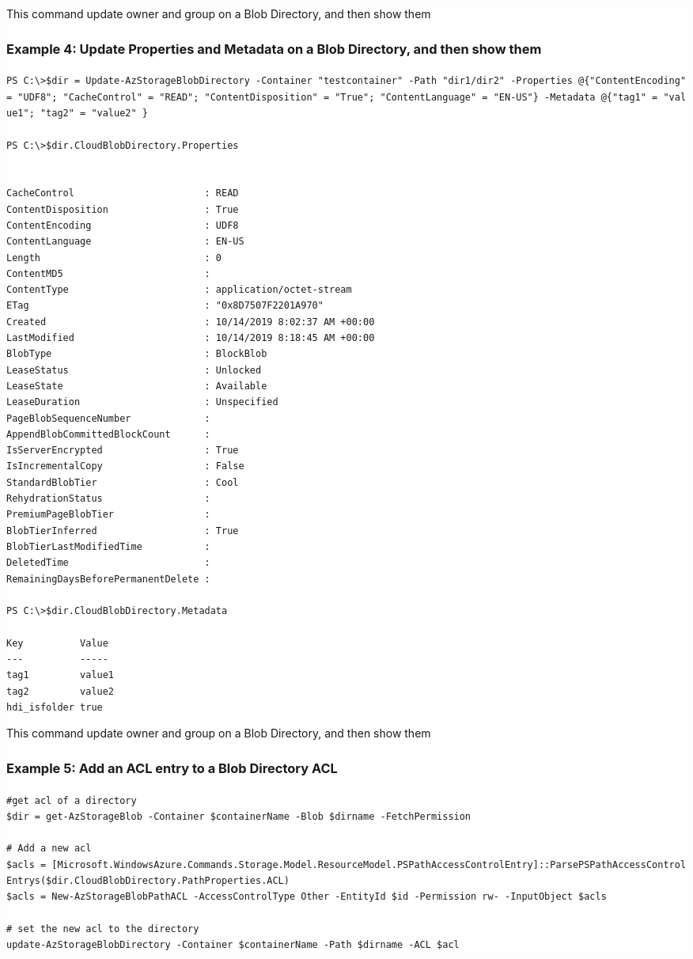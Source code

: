 This command update owner and group on a Blob Directory, and then show them

### Example 4: Update  Properties and Metadata on a Blob Directory, and then show them
```
PS C:\>$dir = Update-AzStorageBlobDirectory -Container "testcontainer" -Path "dir1/dir2" -Properties @{"ContentEncoding" = "UDF8"; "CacheControl" = "READ"; "ContentDisposition" = "True"; "ContentLanguage" = "EN-US"} -Metadata @{"tag1" = "value1"; "tag2" = "value2" }

PS C:\>$dir.CloudBlobDirectory.Properties


CacheControl                       : READ
ContentDisposition                 : True
ContentEncoding                    : UDF8
ContentLanguage                    : EN-US
Length                             : 0
ContentMD5                         : 
ContentType                        : application/octet-stream
ETag                               : "0x8D7507F2201A970"
Created                            : 10/14/2019 8:02:37 AM +00:00
LastModified                       : 10/14/2019 8:18:45 AM +00:00
BlobType                           : BlockBlob
LeaseStatus                        : Unlocked
LeaseState                         : Available
LeaseDuration                      : Unspecified
PageBlobSequenceNumber             : 
AppendBlobCommittedBlockCount      : 
IsServerEncrypted                  : True
IsIncrementalCopy                  : False
StandardBlobTier                   : Cool
RehydrationStatus                  : 
PremiumPageBlobTier                : 
BlobTierInferred                   : True
BlobTierLastModifiedTime           : 
DeletedTime                        : 
RemainingDaysBeforePermanentDelete : 

PS C:\>$dir.CloudBlobDirectory.Metadata

Key          Value 
---          ----- 
tag1         value1
tag2         value2
hdi_isfolder true  
```

This command update owner and group on a Blob Directory, and then show them

### Example 5: Add an ACL entry to a Blob Directory ACL
```
#get acl of a directory
$dir = get-AzStorageBlob -Container $containerName -Blob $dirname -FetchPermission

# Add a new acl
$acls = [Microsoft.WindowsAzure.Commands.Storage.Model.ResourceModel.PSPathAccessControlEntry]::ParsePSPathAccessControlEntrys($dir.CloudBlobDirectory.PathProperties.ACL)
$acls = New-AzStorageBlobPathACL -AccessControlType Other -EntityId $id -Permission rw- -InputObject $acls  

# set the new acl to the directory
update-AzStorageBlobDirectory -Container $containerName -Path $dirname -ACL $acl 
```
